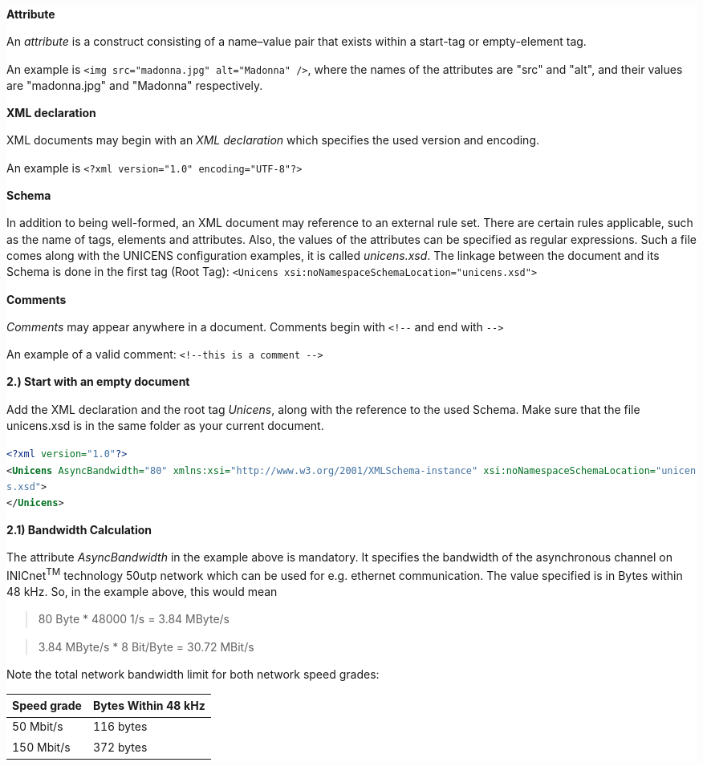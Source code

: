 **Attribute**

An _attribute_ is a construct consisting of a name–value pair that exists within a start-tag or empty-element tag.

An example is `<img src="madonna.jpg" alt="Madonna" />`, where the names of the attributes are "src" and "alt",
and their values are "madonna.jpg" and "Madonna" respectively.

**XML declaration**

XML documents may begin with an  _XML declaration_  which specifies the used version and encoding.

An example is  `<?xml version="1.0" encoding="UTF-8"?>`

**Schema**

In addition to being well-formed, an XML document may reference to an external rule set.
There are certain rules applicable, such as the name of tags, elements and attributes.
Also, the values of the attributes can be specified as regular expressions.
Such a file comes along with the UNICENS configuration examples, it is called *unicens.xsd*.
The linkage between the document and its Schema is done in the first tag (Root Tag):
 `<Unicens xsi:noNamespaceSchemaLocation="unicens.xsd">`

**Comments**

_Comments_ may appear anywhere in a document. Comments begin with `<!--` and end with `-->`

An example of a valid comment: `<!--this is a comment -->`

**2.) Start with an empty document**

Add the XML declaration and the root tag *Unicens*, along with the reference to the used Schema.
Make sure that the file unicens.xsd is in the same folder as your current document.

```xml
<?xml version="1.0"?>
<Unicens AsyncBandwidth="80" xmlns:xsi="http://www.w3.org/2001/XMLSchema-instance" xsi:noNamespaceSchemaLocation="unicens.xsd">
</Unicens>
```
**2.1) Bandwidth Calculation**

The attribute _AsyncBandwidth_ in the example above is mandatory.
It specifies the bandwidth of the asynchronous channel on INICnet<sup>TM</sup> technology 50utp network which can be used for e.g. ethernet communication.
The value specified is in Bytes within 48 kHz. So, in the example above, this would mean

> 80 Byte \* 48000 1/s = 3.84 MByte/s

> 3.84 MByte/s \* 8 Bit/Byte = 30.72 MBit/s

Note the total network bandwidth limit for both network speed grades:

| Speed grade | Bytes Within 48 kHz    |
|-------------|------------------------|
| 50 Mbit/s   | 116 bytes              |
| 150 Mbit/s  | 372 bytes              |
